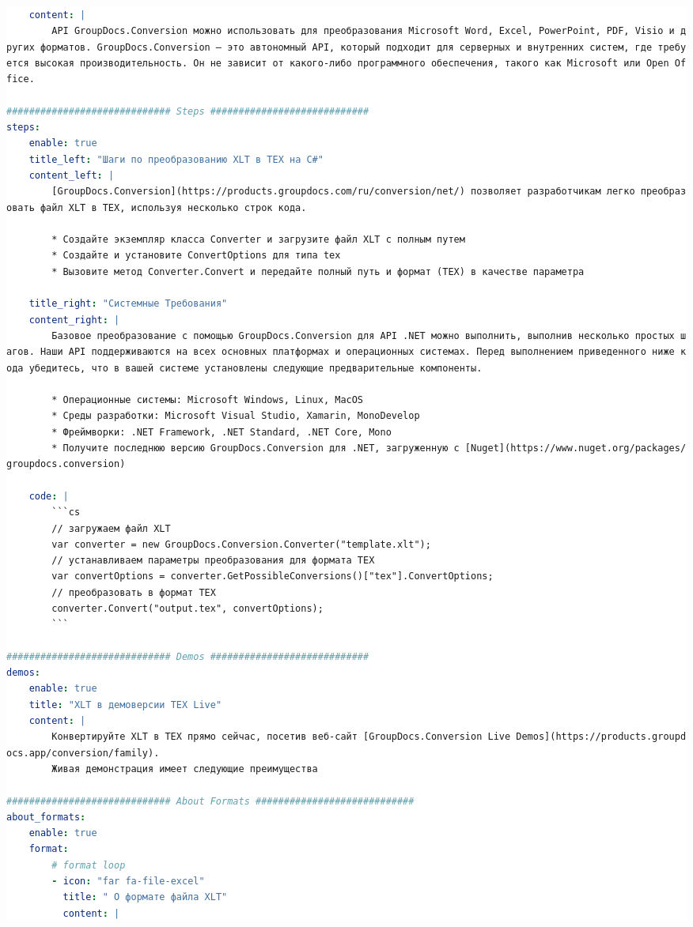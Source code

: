 ```yaml
    content: |
        API GroupDocs.Conversion можно использовать для преобразования Microsoft Word, Excel, PowerPoint, PDF, Visio и других форматов. GroupDocs.Conversion — это автономный API, который подходит для серверных и внутренних систем, где требуется высокая производительность. Он не зависит от какого-либо программного обеспечения, такого как Microsoft или Open Office.

############################# Steps ############################
steps:
    enable: true
    title_left: "Шаги по преобразованию XLT в TEX на C#"
    content_left: |
        [GroupDocs.Conversion](https://products.groupdocs.com/ru/conversion/net/) позволяет разработчикам легко преобразовать файл XLT в TEX, используя несколько строк кода.

        * Создайте экземпляр класса Converter и загрузите файл XLT с полным путем
        * Создайте и установите ConvertOptions для типа tex
        * Вызовите метод Converter.Convert и передайте полный путь и формат (TEX) в качестве параметра
        
    title_right: "Системные Требования"
    content_right: |
        Базовое преобразование с помощью GroupDocs.Conversion для API .NET можно выполнить, выполнив несколько простых шагов. Наши API поддерживаются на всех основных платформах и операционных системах. Перед выполнением приведенного ниже кода убедитесь, что в вашей системе установлены следующие предварительные компоненты.

        * Операционные системы: Microsoft Windows, Linux, MacOS
        * Среды разработки: Microsoft Visual Studio, Xamarin, MonoDevelop
        * Фреймворки: .NET Framework, .NET Standard, .NET Core, Mono
        * Получите последнюю версию GroupDocs.Conversion для .NET, загруженную с [Nuget](https://www.nuget.org/packages/groupdocs.conversion)
        
    code: |
        ```cs
        // загружаем файл XLT
        var converter = new GroupDocs.Conversion.Converter("template.xlt");
        // устанавливаем параметры преобразования для формата TEX
        var convertOptions = converter.GetPossibleConversions()["tex"].ConvertOptions;
        // преобразовать в формат TEX
        converter.Convert("output.tex", convertOptions);
        ```
        
############################# Demos ############################
demos:
    enable: true
    title: "XLT в демоверсии TEX Live"
    content: |
        Конвертируйте XLT в TEX прямо сейчас, посетив веб-сайт [GroupDocs.Conversion Live Demos](https://products.groupdocs.app/conversion/family).
        Живая демонстрация имеет следующие преимущества
        
############################# About Formats ############################
about_formats:
    enable: true
    format:
        # format loop
        - icon: "far fa-file-excel"
          title: " О формате файла XLT"
          content: |
```